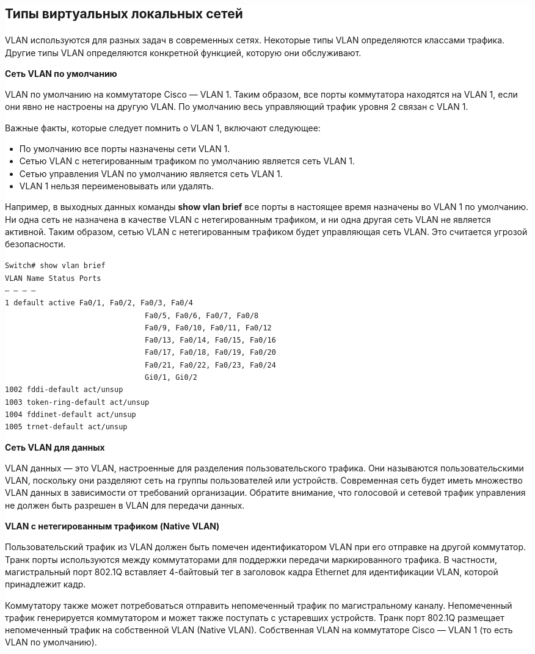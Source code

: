 
## Типы виртуальных локальных сетей

VLAN используются для разных задач в современных сетях. Некоторые типы VLAN определяются классами трафика. Другие типы VLAN определяются конкретной функцией, которую они обслуживают.

**Сеть VLAN по умолчанию**

VLAN по умолчанию на коммутаторе Cisco — VLAN 1. Таким образом, все порты коммутатора находятся на VLAN 1, если они явно не настроены на другую VLAN. По умолчанию весь управляющий трафик уровня 2 связан с VLAN 1.

Важные факты, которые следует помнить о VLAN 1, включают следующее:

- По умолчанию все порты назначены сети VLAN 1.
- Сетью VLAN с нетегированным трафиком по умолчанию является сеть VLAN 1.
- Сетью управления VLAN по умолчанию является сеть VLAN 1.
- VLAN 1 нельзя переименовывать или удалять.

Например, в выходных данных команды **show vlan brief** все порты в настоящее время назначены во VLAN 1 по умолчанию. Ни одна сеть не назначена в качестве VLAN с нетегированным трафиком, и ни одна другая сеть VLAN не является активной. Таким образом, сетью VLAN с нетегированным трафиком будет управляющая сеть VLAN. Это считается угрозой безопасности.

```
Switch# show vlan brief 
VLAN Name Status Ports
— — — —
1 default active Fa0/1, Fa0/2, Fa0/3, Fa0/4
                                Fa0/5, Fa0/6, Fa0/7, Fa0/8
                                Fa0/9, Fa0/10, Fa0/11, Fa0/12
                                Fa0/13, Fa0/14, Fa0/15, Fa0/16
                                Fa0/17, Fa0/18, Fa0/19, Fa0/20
                                Fa0/21, Fa0/22, Fa0/23, Fa0/24
                                Gi0/1, Gi0/2
1002 fddi-default act/unsup
1003 token-ring-default act/unsup
1004 fddinet-default act/unsup
1005 trnet-default act/unsup
```

**Сеть VLAN для данных**

VLAN данных — это VLAN, настроенные для разделения пользовательского трафика. Они называются пользовательскими VLAN, поскольку они разделяют сеть на группы пользователей или устройств. Современная сеть будет иметь множество VLAN данных в зависимости от требований организации. Обратите внимание, что голосовой и сетевой трафик управления не должен быть разрешен в VLAN для передачи данных.

**VLAN с нетегированным трафиком (Native VLAN)**

Пользовательский трафик из VLAN должен быть помечен идентификатором VLAN при его отправке на другой коммутатор. Транк порты используются между коммутаторами для поддержки передачи маркированного трафика. В частности, магистральный порт 802.1Q вставляет 4-байтовый тег в заголовок кадра Ethernet для идентификации VLAN, которой принадлежит кадр.

Коммутатору также может потребоваться отправить непомеченный трафик по магистральному каналу. Непомеченный трафик генерируется коммутатором и может также поступать с устаревших устройств. Транк порт 802.1Q размещает непомеченный трафик на собственной VLAN (Native VLAN). Собственная VLAN на коммутаторе Cisco — VLAN 1 (то есть VLAN по умолчанию).
